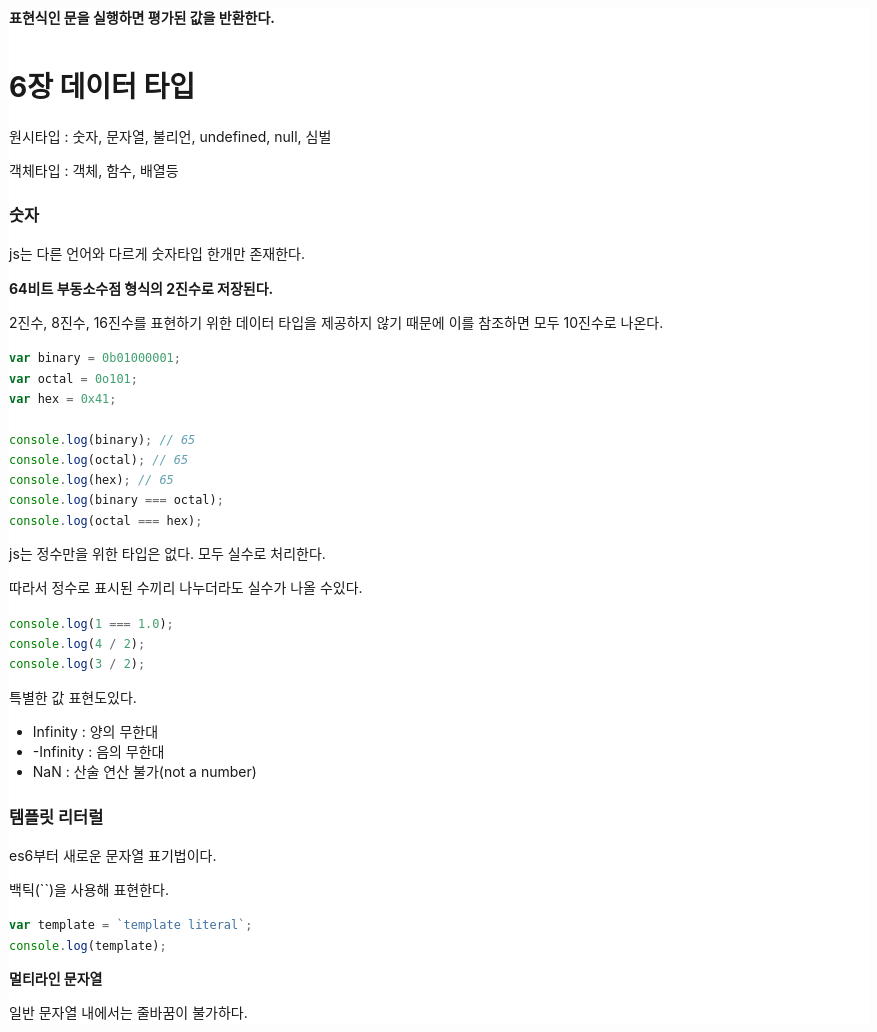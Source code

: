 **표현식인 문을 실행하면 평가된 값을 반환한다.**

# 6장 데이터 타입

원시타입 : 숫자, 문자열, 불리언, undefined, null, 심벌

객체타입 : 객체, 함수, 배열등

### 숫자

js는 다른 언어와 다르게 숫자타입 한개만 존재한다.

**64비트 부동소수점 형식의 2진수로 저장된다.**

2진수, 8진수, 16진수를 표현하기 위한 데이터 타입을 제공하지 않기 때문에 이를 참조하면 모두 10진수로 나온다.

```jsx
var binary = 0b01000001;
var octal = 0o101;
var hex = 0x41;

console.log(binary); // 65
console.log(octal); // 65
console.log(hex); // 65
console.log(binary === octal);
console.log(octal === hex);
```

js는 정수만을 위한 타입은 없다. 모두 실수로 처리한다.

따라서 정수로 표시된 수끼리 나누더라도 실수가 나올 수있다.

```jsx
console.log(1 === 1.0);
console.log(4 / 2);
console.log(3 / 2);
```

특별한 값 표현도있다.

- Infinity : 양의 무한대
- -Infinity : 음의 무한대
- NaN : 산술 연산 불가(not a number)

### 템플릿 리터럴

es6부터 새로운 문자열 표기법이다.

백틱(``)을 사용해 표현한다.

```jsx
var template = `template literal`;
console.log(template);
```

**멀티라인 문자열**

일반 문자열 내에서는 줄바꿈이 불가하다.

